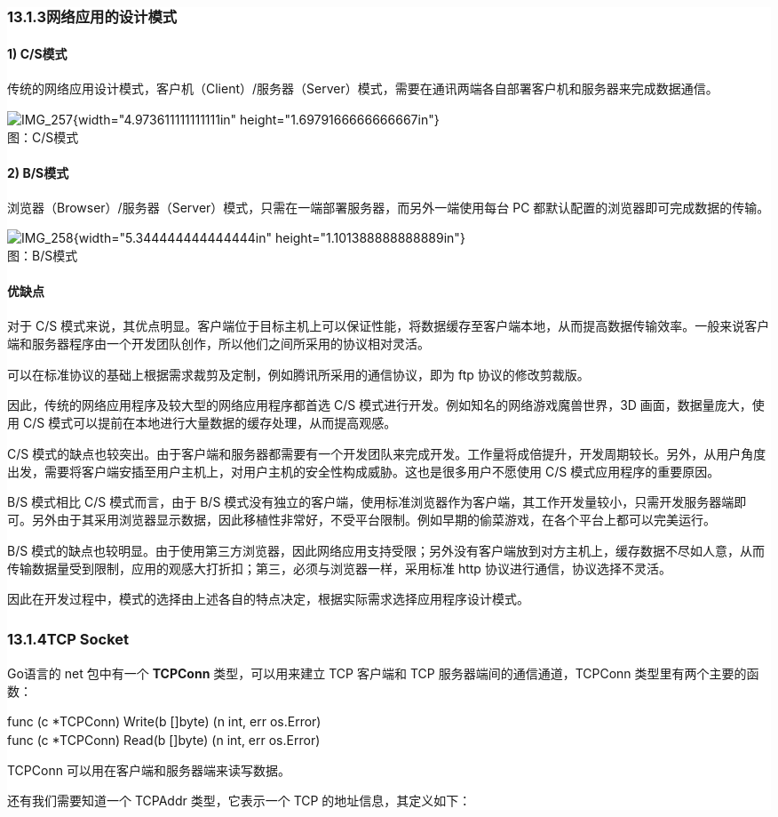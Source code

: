 ### 13.1.3网络应用的设计模式

#### 1) C/S模式

传统的网络应用设计模式，客户机（Client）/服务器（Server）模式，需要在通讯两端各自部署客户机和服务器来完成数据通信。

![IMG_257](media/image2.png){width="4.973611111111111in"
height="1.6979166666666667in"}\
图：C/S模式

#### 2) B/S模式

浏览器（Browser）/服务器（Server）模式，只需在一端部署服务器，而另外一端使用每台
PC 都默认配置的浏览器即可完成数据的传输。

![IMG_258](media/image3.png){width="5.344444444444444in"
height="1.101388888888889in"}\
图：B/S模式

#### 优缺点

对于 C/S
模式来说，其优点明显。客户端位于目标主机上可以保证性能，将数据缓存至客户端本地，从而提高数据传输效率。一般来说客户端和服务器程序由一个开发团队创作，所以他们之间所采用的协议相对灵活。

可以在标准协议的基础上根据需求裁剪及定制，例如腾讯所采用的通信协议，即为
ftp 协议的修改剪裁版。

因此，传统的网络应用程序及较大型的网络应用程序都首选 C/S
模式进行开发。例如知名的网络游戏魔兽世界，3D 画面，数据量庞大，使用 C/S
模式可以提前在本地进行大量数据的缓存处理，从而提高观感。

C/S
模式的缺点也较突出。由于客户端和服务器都需要有一个开发团队来完成开发。工作量将成倍提升，开发周期较长。另外，从用户角度出发，需要将客户端安插至用户主机上，对用户主机的安全性构成威胁。这也是很多用户不愿使用
C/S 模式应用程序的重要原因。

B/S 模式相比 C/S 模式而言，由于 B/S
模式没有独立的客户端，使用标准浏览器作为客户端，其工作开发量较小，只需开发服务器端即可。另外由于其采用浏览器显示数据，因此移植性非常好，不受平台限制。例如早期的偷菜游戏，在各个平台上都可以完美运行。

B/S
模式的缺点也较明显。由于使用第三方浏览器，因此网络应用支持受限；另外没有客户端放到对方主机上，缓存数据不尽如人意，从而传输数据量受到限制，应用的观感大打折扣；第三，必须与浏览器一样，采用标准
http 协议进行通信，协议选择不灵活。

因此在开发过程中，模式的选择由上述各自的特点决定，根据实际需求选择应用程序设计模式。

### 13.1.4TCP Socket

Go语言的 net 包中有一个 **TCPConn** 类型，可以用来建立 TCP 客户端和 TCP
服务器端间的通信通道，TCPConn 类型里有两个主要的函数：

func (c \*TCPConn) Write(b \[\]byte) (n int, err os.Error)\
func (c \*TCPConn) Read(b \[\]byte) (n int, err os.Error)

TCPConn 可以用在客户端和服务器端来读写数据。

还有我们需要知道一个 TCPAddr 类型，它表示一个 TCP
的地址信息，其定义如下：

